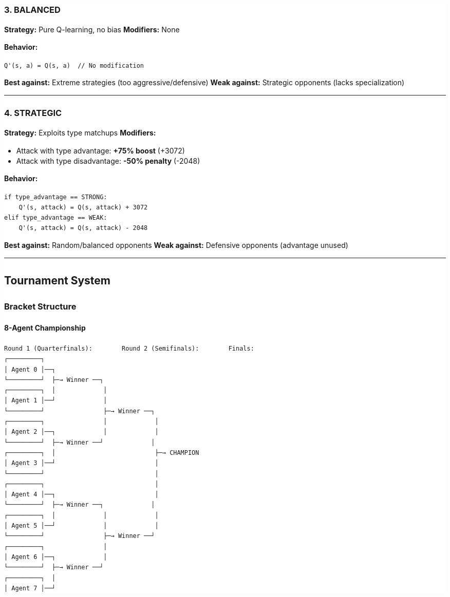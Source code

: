 ### 3. BALANCED

**Strategy:** Pure Q-learning, no bias
**Modifiers:** None

**Behavior:**
```
Q'(s, a) = Q(s, a)  // No modification
```

**Best against:** Extreme strategies (too aggressive/defensive)
**Weak against:** Strategic opponents (lacks specialization)

---

### 4. STRATEGIC

**Strategy:** Exploits type matchups
**Modifiers:**
- Attack with type advantage: **+75% boost** (+3072)
- Attack with type disadvantage: **-50% penalty** (-2048)

**Behavior:**
```
if type_advantage == STRONG:
    Q'(s, attack) = Q(s, attack) + 3072
elif type_advantage == WEAK:
    Q'(s, attack) = Q(s, attack) - 2048
```

**Best against:** Random/balanced opponents
**Weak against:** Defensive opponents (advantage unused)

---

## Tournament System

### Bracket Structure

#### 8-Agent Championship

```
Round 1 (Quarterfinals):        Round 2 (Semifinals):        Finals:
┌─────────┐
│ Agent 0 │──┐
└─────────┘  ├─→ Winner ──┐
┌─────────┐  │             │
│ Agent 1 │──┘             │
└─────────┘                ├─→ Winner ──┐
┌─────────┐                │             │
│ Agent 2 │──┐             │             │
└─────────┘  ├─→ Winner ──┘             │
┌─────────┐  │                           ├─→ CHAMPION
│ Agent 3 │──┘                           │
└─────────┘                              │
┌─────────┐                              │
│ Agent 4 │──┐                           │
└─────────┘  ├─→ Winner ──┐             │
┌─────────┐  │             │             │
│ Agent 5 │──┘             │             │
└─────────┘                ├─→ Winner ──┘
┌─────────┐                │
│ Agent 6 │──┐             │
└─────────┘  ├─→ Winner ──┘
┌─────────┐  │
│ Agent 7 │──┘
```